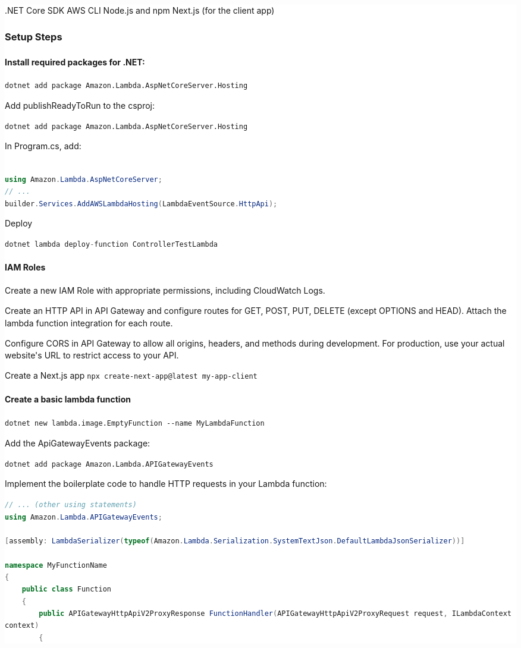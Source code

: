 .NET Core SDK
AWS CLI
Node.js and npm
Next.js (for the client app)

### Setup Steps

#### Install required packages for .NET:

```dotnet add package Amazon.Lambda.AspNetCoreServer.Hosting```

Add publishReadyToRun to the csproj:

```
dotnet add package Amazon.Lambda.AspNetCoreServer.Hosting
```

In Program.cs, add:

```csharp

using Amazon.Lambda.AspNetCoreServer;
// ...
builder.Services.AddAWSLambdaHosting(LambdaEventSource.HttpApi);
```

Deploy

```csharp
dotnet lambda deploy-function ControllerTestLambda
```

#### IAM Roles

Create a new IAM Role with appropriate permissions, including CloudWatch Logs.

Create an HTTP API in API Gateway and configure routes for GET, POST, PUT, DELETE (except OPTIONS and HEAD). Attach the lambda function integration for each route.

Configure CORS in API Gateway to allow all origins, headers, and methods during development. For production, use your actual website's URL to restrict access to your API.

Create a Next.js app
```npx create-next-app@latest my-app-client```

#### Create a basic lambda function

```dotnet new lambda.image.EmptyFunction --name MyLambdaFunction```

Add the ApiGatewayEvents package:

```dotnet add package Amazon.Lambda.APIGatewayEvents```

Implement the boilerplate code to handle HTTP requests in your Lambda function:

```csharp
// ... (other using statements)
using Amazon.Lambda.APIGatewayEvents;

[assembly: LambdaSerializer(typeof(Amazon.Lambda.Serialization.SystemTextJson.DefaultLambdaJsonSerializer))]

namespace MyFunctionName
{
    public class Function
    {
        public APIGatewayHttpApiV2ProxyResponse FunctionHandler(APIGatewayHttpApiV2ProxyRequest request, ILambdaContext context)
        {
```